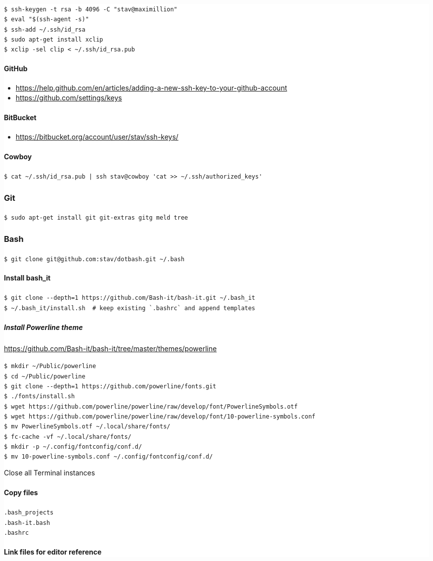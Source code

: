     $ ssh-keygen -t rsa -b 4096 -C "stav@maximillion"
    $ eval "$(ssh-agent -s)"
    $ ssh-add ~/.ssh/id_rsa
    $ sudo apt-get install xclip
    $ xclip -sel clip < ~/.ssh/id_rsa.pub

#### GitHub

* https://help.github.com/en/articles/adding-a-new-ssh-key-to-your-github-account
* https://github.com/settings/keys

#### BitBucket

* https://bitbucket.org/account/user/stav/ssh-keys/

#### Cowboy

    $ cat ~/.ssh/id_rsa.pub | ssh stav@cowboy 'cat >> ~/.ssh/authorized_keys'

### Git

    $ sudo apt-get install git git-extras gitg meld tree

### Bash

    $ git clone git@github.com:stav/dotbash.git ~/.bash

#### Install bash_it

    $ git clone --depth=1 https://github.com/Bash-it/bash-it.git ~/.bash_it
    $ ~/.bash_it/install.sh  # keep existing `.bashrc` and append templates

##### Install Powerline theme

https://github.com/Bash-it/bash-it/tree/master/themes/powerline

    $ mkdir ~/Public/powerline
    $ cd ~/Public/powerline
    $ git clone --depth=1 https://github.com/powerline/fonts.git
    $ ./fonts/install.sh
    $ wget https://github.com/powerline/powerline/raw/develop/font/PowerlineSymbols.otf
    $ wget https://github.com/powerline/powerline/raw/develop/font/10-powerline-symbols.conf
    $ mv PowerlineSymbols.otf ~/.local/share/fonts/
    $ fc-cache -vf ~/.local/share/fonts/
    $ mkdir -p ~/.config/fontconfig/conf.d/
    $ mv 10-powerline-symbols.conf ~/.config/fontconfig/conf.d/

Close all Terminal instances

#### Copy files

    .bash_projects
    .bash-it.bash
    .bashrc

#### Link files for editor reference
